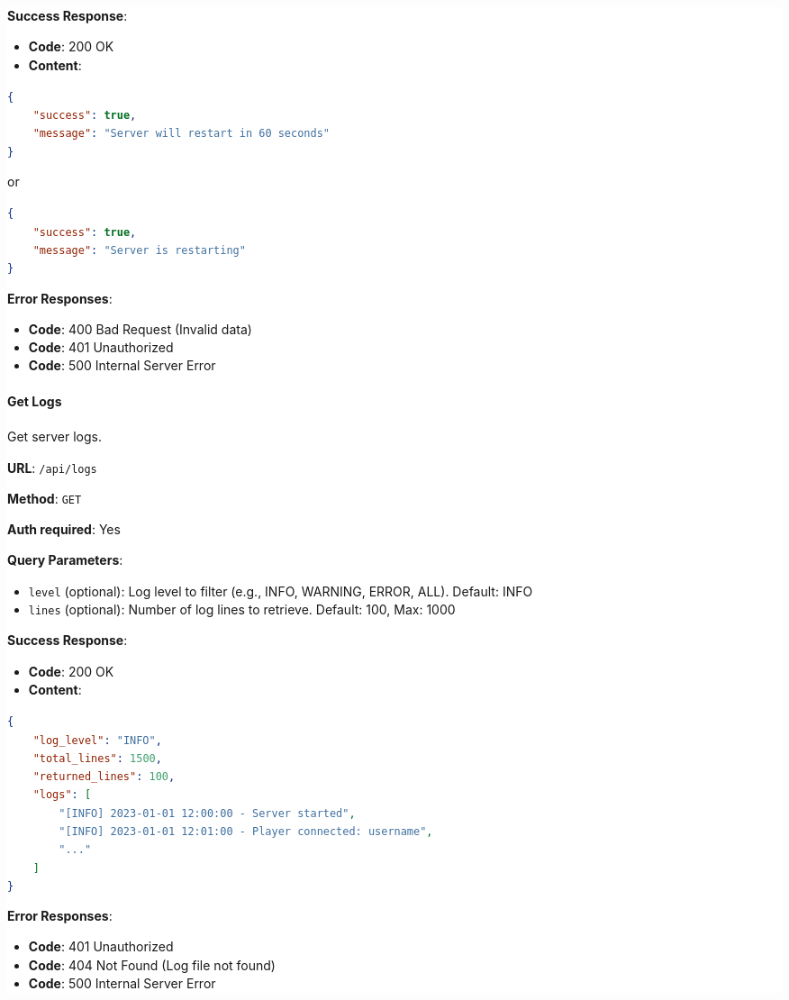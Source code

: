 **Success Response**:
- **Code**: 200 OK
- **Content**:
```json
{
    "success": true,
    "message": "Server will restart in 60 seconds"
}
```
or
```json
{
    "success": true,
    "message": "Server is restarting"
}
```

**Error Responses**:
- **Code**: 400 Bad Request (Invalid data)
- **Code**: 401 Unauthorized
- **Code**: 500 Internal Server Error

#### Get Logs

Get server logs.

**URL**: `/api/logs`

**Method**: `GET`

**Auth required**: Yes

**Query Parameters**:
- `level` (optional): Log level to filter (e.g., INFO, WARNING, ERROR, ALL). Default: INFO
- `lines` (optional): Number of log lines to retrieve. Default: 100, Max: 1000

**Success Response**:
- **Code**: 200 OK
- **Content**:
```json
{
    "log_level": "INFO",
    "total_lines": 1500,
    "returned_lines": 100,
    "logs": [
        "[INFO] 2023-01-01 12:00:00 - Server started",
        "[INFO] 2023-01-01 12:01:00 - Player connected: username",
        "..."
    ]
}
```

**Error Responses**:
- **Code**: 401 Unauthorized
- **Code**: 404 Not Found (Log file not found)
- **Code**: 500 Internal Server Error
